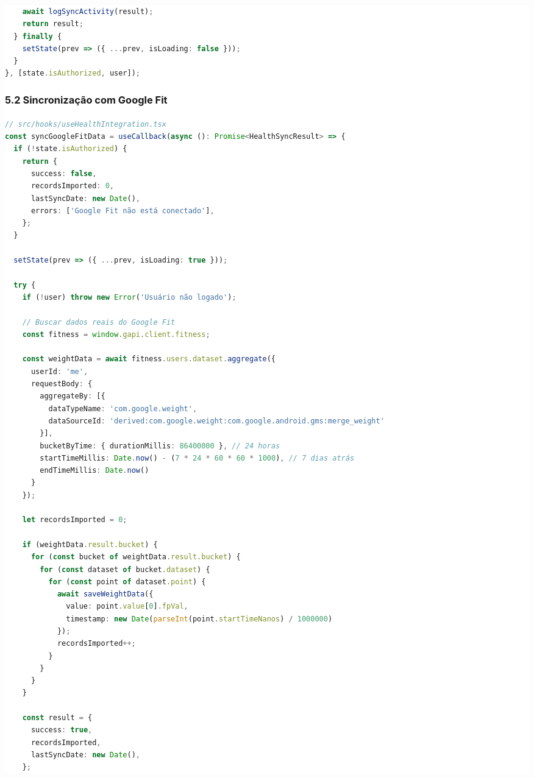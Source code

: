 ```typescript
    await logSyncActivity(result);
    return result;
  } finally {
    setState(prev => ({ ...prev, isLoading: false }));
  }
}, [state.isAuthorized, user]);
```

### 5.2 Sincronização com Google Fit
```typescript
// src/hooks/useHealthIntegration.tsx
const syncGoogleFitData = useCallback(async (): Promise<HealthSyncResult> => {
  if (!state.isAuthorized) {
    return {
      success: false,
      recordsImported: 0,
      lastSyncDate: new Date(),
      errors: ['Google Fit não está conectado'],
    };
  }

  setState(prev => ({ ...prev, isLoading: true }));

  try {
    if (!user) throw new Error('Usuário não logado');

    // Buscar dados reais do Google Fit
    const fitness = window.gapi.client.fitness;
    
    const weightData = await fitness.users.dataset.aggregate({
      userId: 'me',
      requestBody: {
        aggregateBy: [{
          dataTypeName: 'com.google.weight',
          dataSourceId: 'derived:com.google.weight:com.google.android.gms:merge_weight'
        }],
        bucketByTime: { durationMillis: 86400000 }, // 24 horas
        startTimeMillis: Date.now() - (7 * 24 * 60 * 60 * 1000), // 7 dias atrás
        endTimeMillis: Date.now()
      }
    });

    let recordsImported = 0;
    
    if (weightData.result.bucket) {
      for (const bucket of weightData.result.bucket) {
        for (const dataset of bucket.dataset) {
          for (const point of dataset.point) {
            await saveWeightData({
              value: point.value[0].fpVal,
              timestamp: new Date(parseInt(point.startTimeNanos) / 1000000)
            });
            recordsImported++;
          }
        }
      }
    }

    const result = {
      success: true,
      recordsImported,
      lastSyncDate: new Date(),
    };
```
